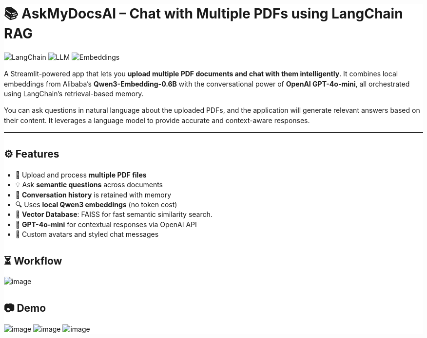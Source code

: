 # 📚 AskMyDocsAI – Chat with Multiple PDFs using LangChain RAG
![LangChain](https://img.shields.io/badge/Powered%20By-LangChain-blueviolet)
![LLM](https://img.shields.io/badge/LLM-gpt--4o--mini-ff69b4)
![Embeddings](https://img.shields.io/badge/Embeddings-Qwen3--0.6B-yellowgreen)

A Streamlit-powered app that lets you **upload multiple PDF documents and chat with them intelligently**. It combines local embeddings from Alibaba’s **Qwen3-Embedding-0.6B** with the conversational power of **OpenAI GPT-4o-mini**, all orchestrated using LangChain’s retrieval-based memory.

You can ask questions in natural language about the uploaded PDFs, and the application will generate relevant answers based on their content. It leverages a language model to provide accurate and context-aware responses.

---

## ⚙️ Features

- 📄 Upload and process **multiple PDF files**
- 💡 Ask **semantic questions** across documents
- 🔁 **Conversation history** is retained with memory
- 🔍 Uses **local Qwen3 embeddings** (no token cost)
- 🔗 **Vector Database**: FAISS for fast semantic similarity search.
- 🤖 **GPT-4o-mini** for contextual responses via OpenAI API
- 🎨 Custom avatars and styled chat messages

## ⏳ Workflow
<img width="1248" alt="image" src="https://github.com/user-attachments/assets/43f2b87d-cd6d-42d1-845c-055c2e070fef" />


## 📷 Demo
<img width="1249" alt="image" src="https://github.com/user-attachments/assets/1f558df5-1969-4846-a843-b43865f4b37b" />
<img width="1272" alt="image" src="https://github.com/user-attachments/assets/05ff2a4e-718e-460f-b23c-185146b5a906" />
<img width="1268" alt="image" src="https://github.com/user-attachments/assets/d7819173-5e67-4034-a87b-b8cb9cf23d09" />

